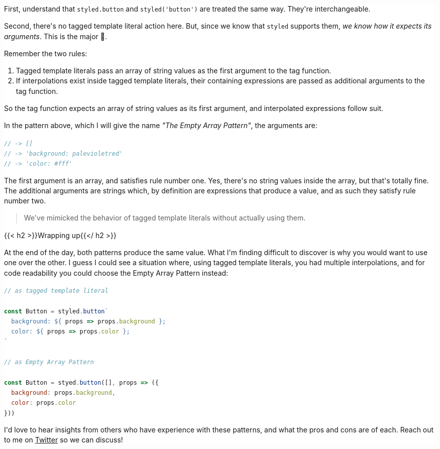 First, understand that `styled.button` and `styled('button')` are treated the same way. They're interchangeable.

Second, there's no tagged template literal action here. But, since we know that `styled` supports them, _we know how it expects its arguments_. This is the major 🔑.

Remember the two rules: 

1. Tagged template literals pass an array of string values as the first argument to the tag function.
2. If interpolations exist inside tagged template literals, their containing expressions are passed as additional arguments to the tag function.

So the tag function expects an array of string values as its first argument, and interpolated expressions follow suit.

In the pattern above, which I will give the name _"The Empty Array Pattern"_, the arguments are:

```javascript
// -> []
// -> 'background: palevioletred'
// -> 'color: #fff'
```

The first argument is an array, and satisfies rule number one. Yes, there's no string values inside the array, but that's totally fine. The additional arguments are strings which, by definition are expressions that produce a value, and as such they satisfy rule number two.

> We've mimicked the behavior of tagged template literals without actually using them.

{{< h2 >}}Wrapping up{{</ h2 >}}

At the end of the day, both patterns produce the same value. What I'm finding difficult to discover is why you would want to use one over the other. I guess I could see a situation where, using tagged template literals, you had multiple interpolations, and for code readability you could choose the Empty Array Pattern instead:

```javascript
// as tagged template literal

const Button = styled.button`
  background: ${ props => props.background };
  color: ${ props => props.color };
`

// as Empty Array Pattern

const Button = styed.button([], props => ({
  background: props.background,
  color: props.color
}))
```

I'd love to hear insights from others who have experience with these patterns, and what the pros and cons are of each. Reach out to me on [Twitter](https://twitter.com/jakewies) so we can discuss!